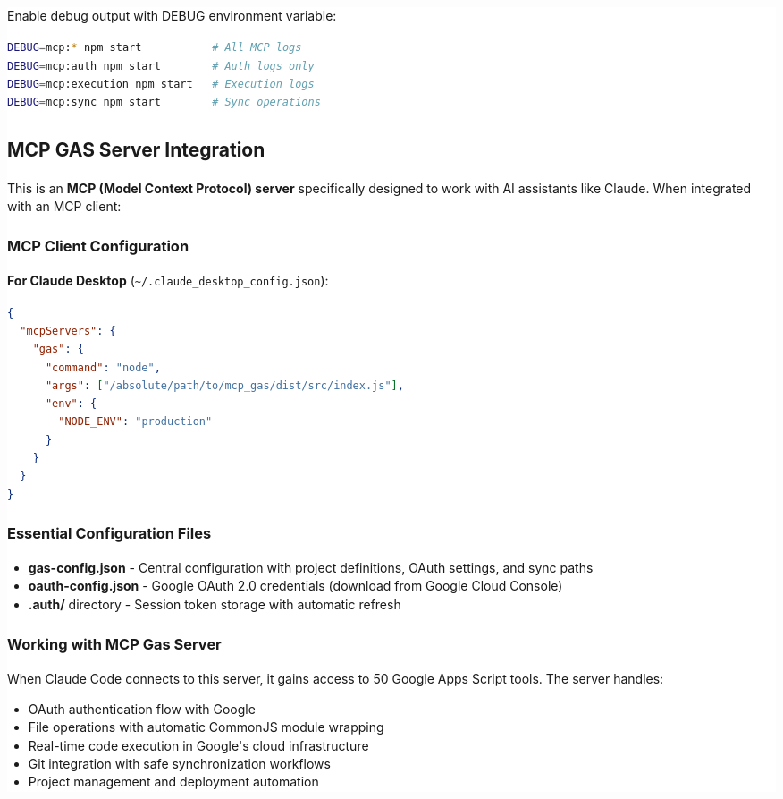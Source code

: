 Enable debug output with DEBUG environment variable:
```bash
DEBUG=mcp:* npm start           # All MCP logs
DEBUG=mcp:auth npm start        # Auth logs only
DEBUG=mcp:execution npm start   # Execution logs
DEBUG=mcp:sync npm start        # Sync operations
```

## MCP GAS Server Integration

This is an **MCP (Model Context Protocol) server** specifically designed to work with AI assistants like Claude. When integrated with an MCP client:

### MCP Client Configuration

**For Claude Desktop** (`~/.claude_desktop_config.json`):
```json
{
  "mcpServers": {
    "gas": {
      "command": "node",
      "args": ["/absolute/path/to/mcp_gas/dist/src/index.js"],
      "env": {
        "NODE_ENV": "production"
      }
    }
  }
}
```

### Essential Configuration Files

- **gas-config.json** - Central configuration with project definitions, OAuth settings, and sync paths
- **oauth-config.json** - Google OAuth 2.0 credentials (download from Google Cloud Console)
- **.auth/** directory - Session token storage with automatic refresh

### Working with MCP Gas Server

When Claude Code connects to this server, it gains access to 50 Google Apps Script tools. The server handles:
- OAuth authentication flow with Google
- File operations with automatic CommonJS module wrapping
- Real-time code execution in Google's cloud infrastructure
- Git integration with safe synchronization workflows
- Project management and deployment automation
